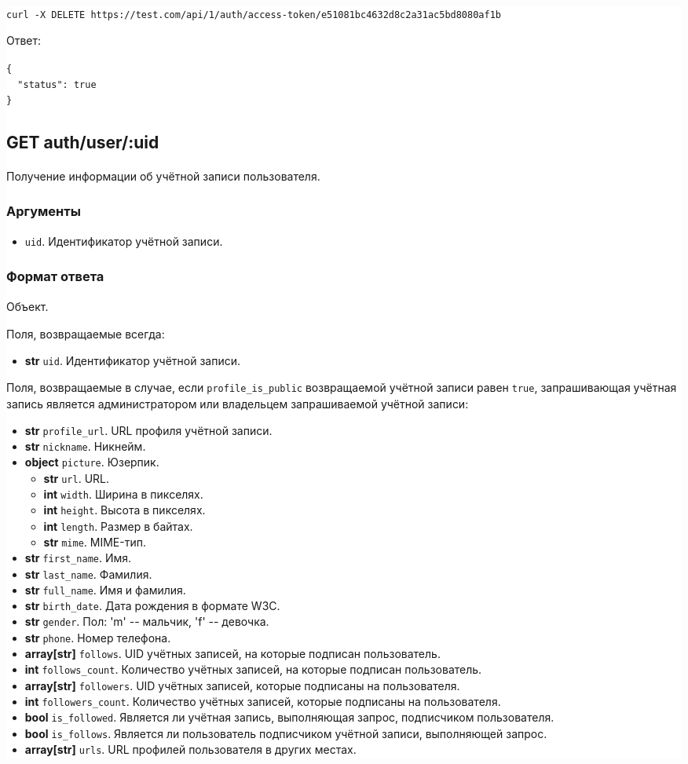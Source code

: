 ```
curl -X DELETE https://test.com/api/1/auth/access-token/e51081bc4632d8c2a31ac5bd8080af1b
```


Ответ:

```
{
  "status": true
}
```



## GET auth/user/:uid

Получение информации об учётной записи пользователя.


### Аргументы

- `uid`. Идентификатор учётной записи.


### Формат ответа

Объект.

Поля, возвращаемые всегда:

- **str** `uid`. Идентификатор учётной записи.

Поля, возвращаемые в случае, если `profile_is_public` возвращаемой учётной записи равен `true`, запрашивающая учётная 
запись является администратором или владельцем запрашиваемой учётной записи:

- **str** `profile_url`. URL профиля учётной записи.
- **str** `nickname`. Никнейм.
- **object** `picture`. Юзерпик.
    - **str** `url`. URL.
    - **int** `width`. Ширина в пикселях.
    - **int** `height`. Высота в пикселях.
    - **int** `length`. Размер в байтах.
    - **str** `mime`. MIME-тип.
- **str** `first_name`. Имя.
- **str** `last_name`. Фамилия.
- **str** `full_name`. Имя и фамилия.
- **str** `birth_date`. Дата рождения в формате W3C.
- **str** `gender`. Пол: 'm' -- мальчик, 'f' -- девочка.
- **str** `phone`. Номер телефона.
- **array[str]** `follows`. UID учётных записей, на которые подписан пользователь.
- **int** `follows_count`. Количество учётных записей, на которые подписан пользователь.
- **array[str]** `followers`. UID учётных записей, которые подписаны на пользователя.
- **int** `followers_count`. Количество учётных записей, которые подписаны на пользователя.
- **bool** `is_followed`. Является ли учётная запись, выполняющая запрос, подписчиком пользователя.
- **bool** `is_follows`. Является ли пользователь подписчиком учётной записи, выполняющей запрос.
- **array[str]** `urls`. URL профилей пользователя в других местах.
